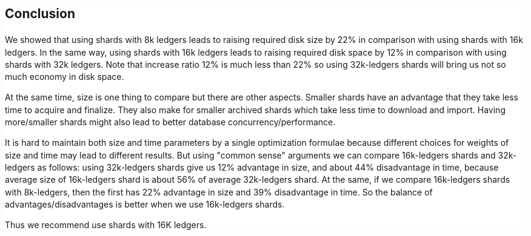 ## Conclusion

We showed that using shards with 8k ledgers leads to raising required disk size
by 22% in comparison with using shards with 16k ledgers. In the same way,
using shards with 16k ledgers leads to raising required disk space by 12%
in comparison with using shards with 32k ledgers. Note that increase ratio 12%
is much less than 22% so using 32k-ledgers shards will bring us not so much
economy in disk space.

At the same time, size is one thing to compare but there are other aspects.
Smaller shards have an advantage that they take less time to acquire and
finalize. They also make for smaller archived shards which take less time to
download and import. Having more/smaller shards might also lead to better
database concurrency/performance.

It is hard to maintain both size and time parameters by a single optimization
formulae because different choices for weights of size and time may lead to
different results. But using "common sense" arguments we can compare
16k-ledgers shards and 32k-ledgers as follows: using 32k-ledgers shards give us
12% advantage in size, and about 44% disadvantage in time, because average size
of 16k-ledgers shard is about 56% of average 32k-ledgers shard. At the same,
if we compare 16k-ledgers shards with 8k-ledgers, then the first has 22%
advantage in size and 39% disadvantage in time. So the balance of
advantages/disadvantages is better when we use 16k-ledgers shards.

Thus we recommend use shards with 16K ledgers.
